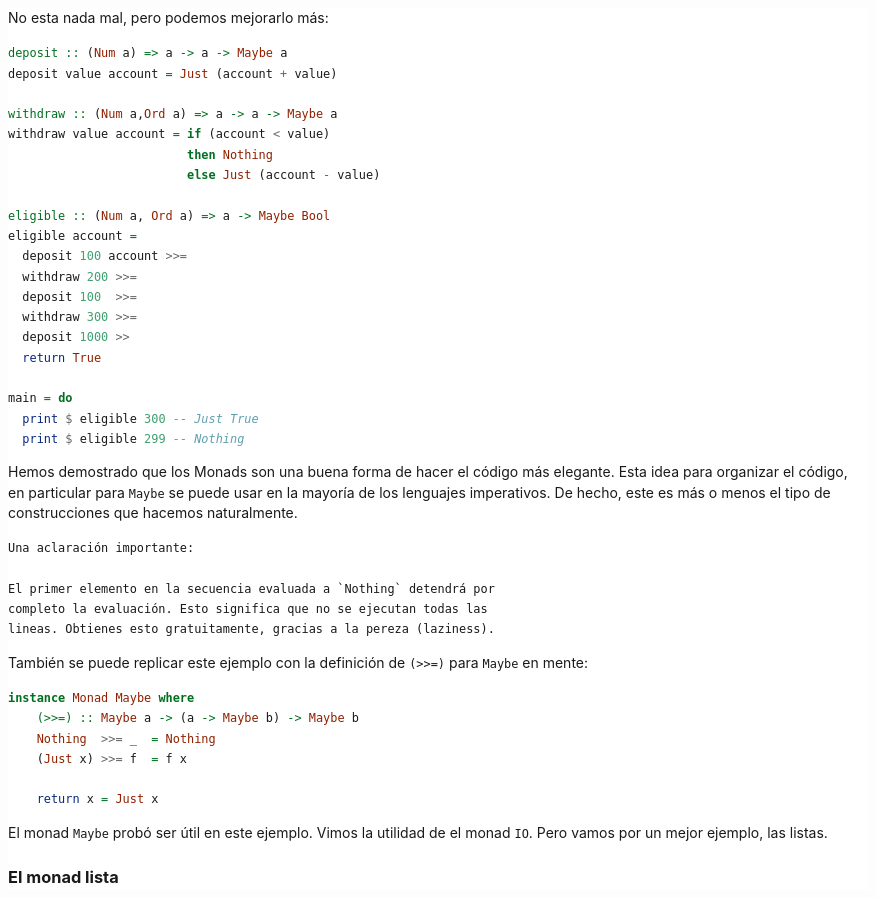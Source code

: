 No esta nada mal, pero podemos mejorarlo más:

```Haskell
deposit :: (Num a) => a -> a -> Maybe a
deposit value account = Just (account + value)

withdraw :: (Num a,Ord a) => a -> a -> Maybe a
withdraw value account = if (account < value)
                         then Nothing
                         else Just (account - value)

eligible :: (Num a, Ord a) => a -> Maybe Bool
eligible account =
  deposit 100 account >>=
  withdraw 200 >>=
  deposit 100  >>=
  withdraw 300 >>=
  deposit 1000 >>
  return True

main = do
  print $ eligible 300 -- Just True
  print $ eligible 299 -- Nothing
```

Hemos demostrado que los Monads son una buena forma de hacer el código más
elegante. Esta idea para organizar el código, en particular para `Maybe` se
puede usar en la mayoría de los lenguajes imperativos. De hecho, este es más
o menos el tipo de construcciones que hacemos naturalmente.


    Una aclaración importante:

    El primer elemento en la secuencia evaluada a `Nothing` detendrá por
    completo la evaluación. Esto significa que no se ejecutan todas las
    lineas. Obtienes esto gratuitamente, gracias a la pereza (laziness).


También se puede replicar este ejemplo con la definición de `(>>=)` para
`Maybe` en mente:

```Haskell
instance Monad Maybe where
    (>>=) :: Maybe a -> (a -> Maybe b) -> Maybe b
    Nothing  >>= _  = Nothing
    (Just x) >>= f  = f x

    return x = Just x
```

El monad `Maybe` probó ser útil en este ejemplo. Vimos la utilidad de el monad
`IO`. Pero vamos por un mejor ejemplo, las listas.


### El monad lista
